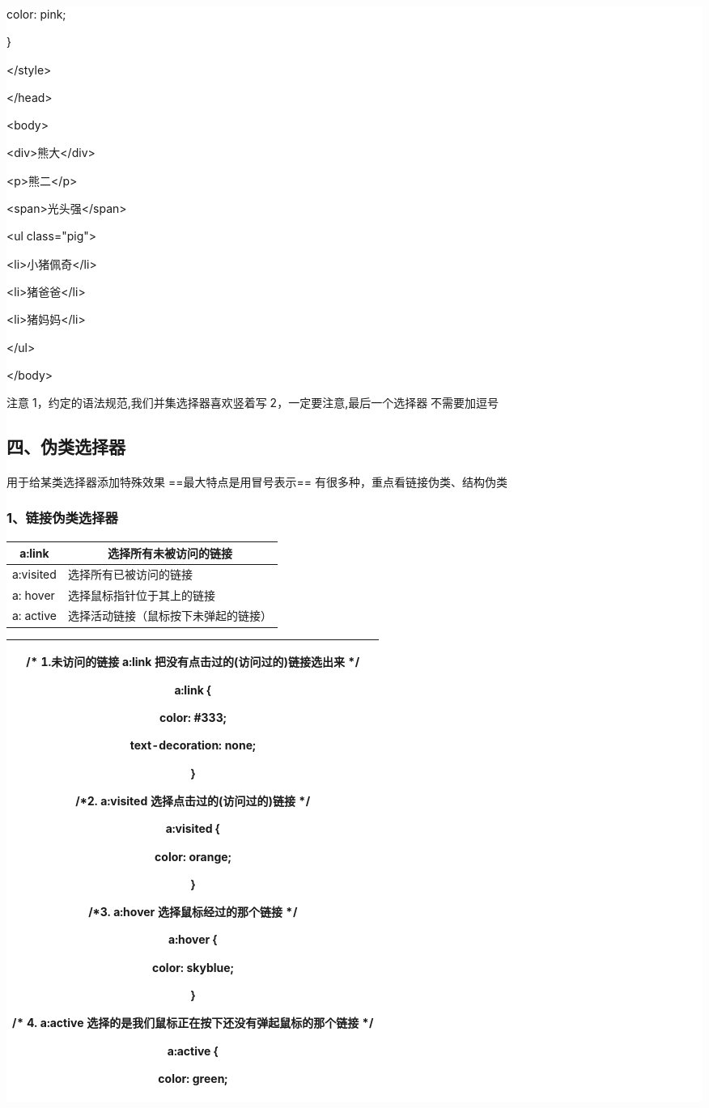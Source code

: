 <p>color: pink;</p>
<p>}</p>
<p>&lt;/style&gt;</p>
<p>&lt;/head&gt;</p>
<p></p>
<p>&lt;body&gt;</p>
<p>&lt;div&gt;熊大&lt;/div&gt;</p>
<p>&lt;p&gt;熊二&lt;/p&gt;</p>
<p>&lt;span&gt;光头强&lt;/span&gt;</p>
<p>&lt;ul class="pig"&gt;</p>
<p>&lt;li&gt;小猪佩奇&lt;/li&gt;</p>
<p>&lt;li&gt;猪爸爸&lt;/li&gt;</p>
<p>&lt;li&gt;猪妈妈&lt;/li&gt;</p>
<p>&lt;/ul&gt;</p>
<p>&lt;/body&gt;</p></th>
</tr>
</thead>
<tbody>
</tbody>
</table>

注意
1，约定的语法规范,我们并集选择器喜欢竖着写
2，一定要注意,最后一个选择器 不需要加逗号

## 四、伪类选择器
用于给某类选择器添加特殊效果
==最大特点是用冒号表示==
有很多种，重点看链接伪类、结构伪类
### 1、链接伪类选择器
| a:link    | 选择所有未被访问的链接               |
|-----------|--------------------------------------|
| a:visited | 选择所有已被访问的链接               |
| a: hover  | 选择鼠标指针位于其上的链接           |
| a: active | 选择活动链接（鼠标按下未弹起的链接） |

<table>
<colgroup>
<col style="width: 100%" />
</colgroup>
<thead>
<tr class="header">
<th><p>/* 1.未访问的链接 a:link 把没有点击过的(访问过的)链接选出来 */</p>
<p>a:link {</p>
<p>color: #333;</p>
<p>text-decoration: none;</p>
<p>}</p>
<p></p>
<p>/*2. a:visited 选择点击过的(访问过的)链接 */</p>
<p>a:visited {</p>
<p>color: orange;</p>
<p>}</p>
<p></p>
<p>/*3. a:hover 选择鼠标经过的那个链接 */</p>
<p>a:hover {</p>
<p>color: skyblue;</p>
<p>}</p>
<p></p>
<p>/* 4. a:active 选择的是我们鼠标正在按下还没有弹起鼠标的那个链接 */</p>
<p>a:active {</p>
<p>color: green;</p>